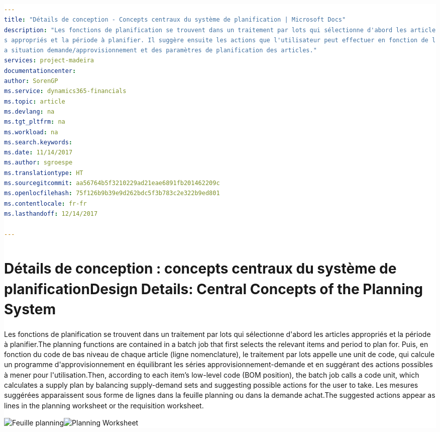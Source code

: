 ```yaml
---
title: "Détails de conception - Concepts centraux du système de planification | Microsoft Docs"
description: "Les fonctions de planification se trouvent dans un traitement par lots qui sélectionne d'abord les articles appropriés et la période à planifier. Il suggère ensuite les actions que l'utilisateur peut effectuer en fonction de la situation demande/approvisionnement et des paramètres de planification des articles."
services: project-madeira
documentationcenter: 
author: SorenGP
ms.service: dynamics365-financials
ms.topic: article
ms.devlang: na
ms.tgt_pltfrm: na
ms.workload: na
ms.search.keywords: 
ms.date: 11/14/2017
ms.author: sgroespe
ms.translationtype: HT
ms.sourcegitcommit: aa56764b5f3210229ad21eae6891fb201462209c
ms.openlocfilehash: 75f126b9b39e9d262bdc5f3b783c2e322b9ed801
ms.contentlocale: fr-fr
ms.lasthandoff: 12/14/2017

---
```

# <a name="design-details-central-concepts-of-the-planning-system"></a><span data-ttu-id="d8698-103">Détails de conception : concepts centraux du système de planification</span><span class="sxs-lookup"><span data-stu-id="d8698-103">Design Details: Central Concepts of the Planning System</span></span>
<span data-ttu-id="d8698-104">Les fonctions de planification se trouvent dans un traitement par lots qui sélectionne d'abord les articles appropriés et la période à planifier.</span><span class="sxs-lookup"><span data-stu-id="d8698-104">The planning functions are contained in a batch job that first selects the relevant items and period to plan for.</span></span> <span data-ttu-id="d8698-105">Puis, en fonction du code de bas niveau de chaque article (ligne nomenclature), le traitement par lots appelle une unit de code, qui calcule un programme d'approvisionnement en équilibrant les séries approvisionnement-demande et en suggérant des actions possibles à mener pour l'utilisation.</span><span class="sxs-lookup"><span data-stu-id="d8698-105">Then, according to each item’s low-level code (BOM position), the batch job calls a code unit, which calculates a supply plan by balancing supply-demand sets and suggesting possible actions for the user to take.</span></span> <span data-ttu-id="d8698-106">Les mesures suggérées apparaissent sous forme de lignes dans la feuille planning ou dans la demande achat.</span><span class="sxs-lookup"><span data-stu-id="d8698-106">The suggested actions appear as lines in the planning worksheet or the requisition worksheet.</span></span>  

<span data-ttu-id="d8698-107">![Feuille planning](media/NAV_APP_supply_planning_1_planning_worksheet.png "NAV_APP_supply_planning_1_planning_worksheet")</span><span class="sxs-lookup"><span data-stu-id="d8698-107">![Planning Worksheet](media/NAV_APP_supply_planning_1_planning_worksheet.png "NAV_APP_supply_planning_1_planning_worksheet")</span></span>  
